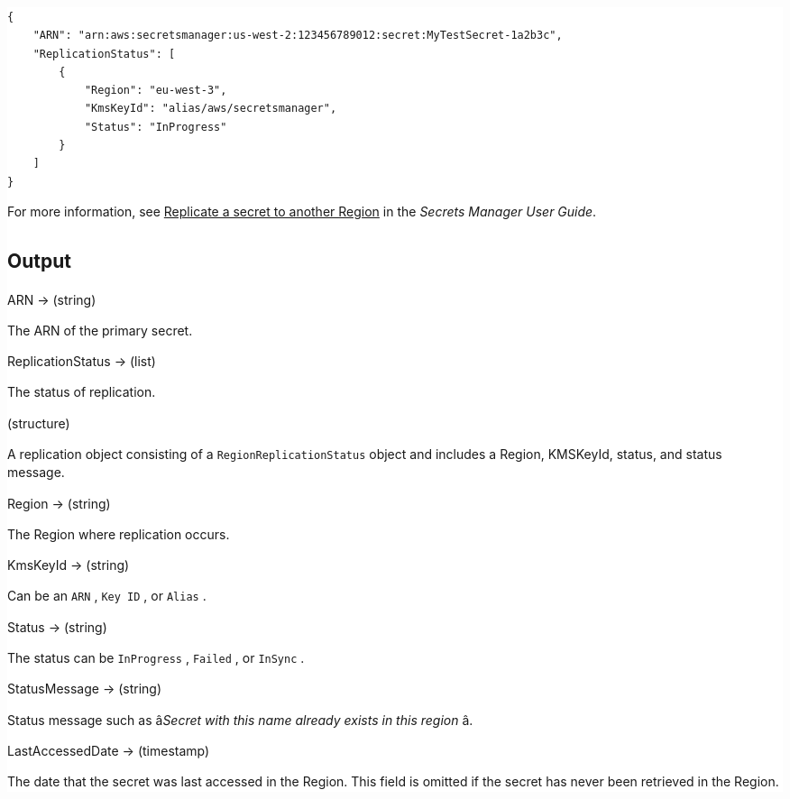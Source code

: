 ```
{
    "ARN": "arn:aws:secretsmanager:us-west-2:123456789012:secret:MyTestSecret-1a2b3c",
    "ReplicationStatus": [
        {
            "Region": "eu-west-3",
            "KmsKeyId": "alias/aws/secretsmanager",
            "Status": "InProgress"
        }
    ]
}
```

For more information, see [Replicate a secret to another Region](https://docs.aws.amazon.com/secretsmanager/latest/userguide/replicate-existing-secret.html) in the *Secrets Manager User Guide*.

## Output

ARN -> (string)

The ARN of the primary secret.

ReplicationStatus -> (list)

The status of replication.

(structure)

A replication object consisting of a `RegionReplicationStatus` object and includes a Region, KMSKeyId, status, and status message.

Region -> (string)

The Region where replication occurs.

KmsKeyId -> (string)

Can be an `ARN` , `Key ID` , or `Alias` .

Status -> (string)

The status can be `InProgress` , `Failed` , or `InSync` .

StatusMessage -> (string)

Status message such as â*Secret with this name already exists in this region* â.

LastAccessedDate -> (timestamp)

The date that the secret was last accessed in the Region. This field is omitted if the secret has never been retrieved in the Region.